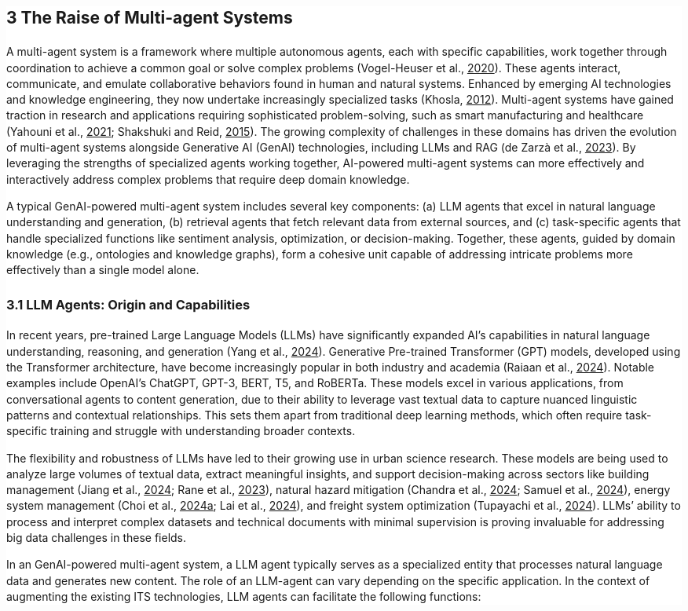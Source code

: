 ## 3 The Raise of Multi-agent Systems

A multi-agent system is a framework where multiple autonomous agents, each with specific capabilities, work together through coordination to achieve a common goal or solve complex problems (Vogel-Heuser et al., [2020](https://arxiv.org/html/2409.00494v2#bib.bib129)). These agents interact, communicate, and emulate collaborative behaviors found in human and natural systems. Enhanced by emerging AI technologies and knowledge engineering, they now undertake increasingly specialized tasks (Khosla, [2012](https://arxiv.org/html/2409.00494v2#bib.bib57)). Multi-agent systems have gained traction in research and applications requiring sophisticated problem-solving, such as smart manufacturing and healthcare (Yahouni et al., [2021](https://arxiv.org/html/2409.00494v2#bib.bib162); Shakshuki and Reid, [2015](https://arxiv.org/html/2409.00494v2#bib.bib106)). The growing complexity of challenges in these domains has driven the evolution of multi-agent systems alongside Generative AI (GenAI) technologies, including LLMs and RAG (de Zarzà et al., [2023](https://arxiv.org/html/2409.00494v2#bib.bib171)). By leveraging the strengths of specialized agents working together, AI-powered multi-agent systems can more effectively and interactively address complex problems that require deep domain knowledge.

A typical GenAI-powered multi-agent system includes several key components: (a) LLM agents that excel in natural language understanding and generation, (b) retrieval agents that fetch relevant data from external sources, and (c) task-specific agents that handle specialized functions like sentiment analysis, optimization, or decision-making. Together, these agents, guided by domain knowledge (e.g., ontologies and knowledge graphs), form a cohesive unit capable of addressing intricate problems more effectively than a single model alone.

### 3.1 LLM Agents: Origin and Capabilities

In recent years, pre-trained Large Language Models (LLMs) have significantly expanded AI’s capabilities in natural language understanding, reasoning, and generation (Yang et al., [2024](https://arxiv.org/html/2409.00494v2#bib.bib164)). Generative Pre-trained Transformer (GPT) models, developed using the Transformer architecture, have become increasingly popular in both industry and academia (Raiaan et al., [2024](https://arxiv.org/html/2409.00494v2#bib.bib100)). Notable examples include OpenAI’s ChatGPT, GPT-3, BERT, T5, and RoBERTa. These models excel in various applications, from conversational agents to content generation, due to their ability to leverage vast textual data to capture nuanced linguistic patterns and contextual relationships. This sets them apart from traditional deep learning methods, which often require task-specific training and struggle with understanding broader contexts.

The flexibility and robustness of LLMs have led to their growing use in urban science research. These models are being used to analyze large volumes of textual data, extract meaningful insights, and support decision-making across sectors like building management (Jiang et al., [2024](https://arxiv.org/html/2409.00494v2#bib.bib52); Rane et al., [2023](https://arxiv.org/html/2409.00494v2#bib.bib101)), natural hazard mitigation (Chandra et al., [2024](https://arxiv.org/html/2409.00494v2#bib.bib21); Samuel et al., [2024](https://arxiv.org/html/2409.00494v2#bib.bib103)), energy system management (Choi et al., [2024a](https://arxiv.org/html/2409.00494v2#bib.bib23); Lai et al., [2024](https://arxiv.org/html/2409.00494v2#bib.bib62)), and freight system optimization (Tupayachi et al., [2024](https://arxiv.org/html/2409.00494v2#bib.bib125)). LLMs’ ability to process and interpret complex datasets and technical documents with minimal supervision is proving invaluable for addressing big data challenges in these fields.

In an GenAI-powered multi-agent system, a LLM agent typically serves as a specialized entity that processes natural language data and generates new content. The role of an LLM-agent can vary depending on the specific application. In the context of augmenting the existing ITS technologies, LLM agents can facilitate the following functions:
